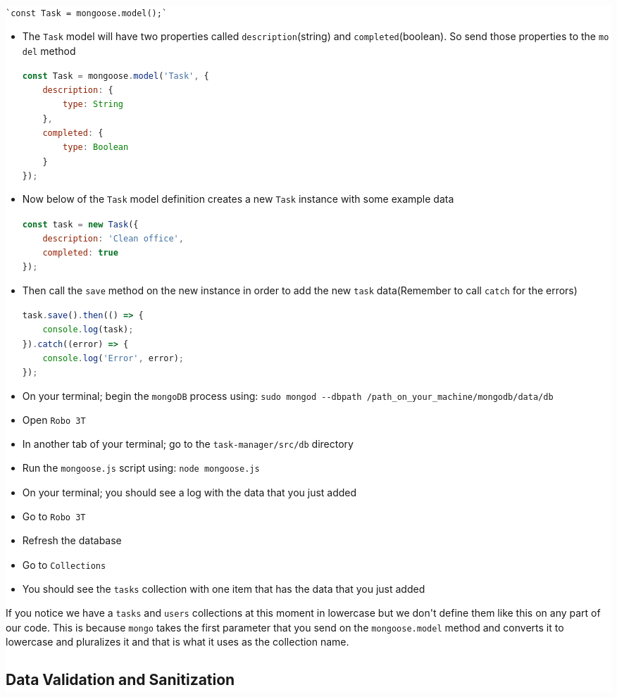     `const Task = mongoose.model();`

- The `Task` model will have two properties called `description`(string) and `completed`(boolean). So send those properties to the `model` method

    ```js
    const Task = mongoose.model('Task', {
        description: {
            type: String
        },
        completed: {
            type: Boolean
        }
    });
    ```

- Now below of the `Task` model definition creates a new `Task` instance with some example data

    ```js
    const task = new Task({
        description: 'Clean office',
        completed: true
    });
    ```

- Then call the `save` method on the new instance in order to add the new `task` data(Remember to call `catch` for the errors)


    ```js
    task.save().then(() => {
        console.log(task);
    }).catch((error) => {
        console.log('Error', error);
    });
    ```

- On your terminal; begin the `mongoDB` process using: `sudo mongod --dbpath /path_on_your_machine/mongodb/data/db`
- Open `Robo 3T`
- In another tab of your terminal; go to the `task-manager/src/db` directory
- Run the `mongoose.js` script using: `node mongoose.js`
- On your terminal; you should see a log with the data that you just added
- Go to `Robo 3T`
- Refresh the database
- Go to `Collections`
- You should see the `tasks` collection with one item that has the data that you just added

If you notice we have a `tasks` and `users` collections at this moment in lowercase but we don't define them like this on any part of our code. This is because `mongo` takes the first parameter that you send on the `mongoose.model` method and converts it to lowercase and pluralizes it and that is what it uses as the collection name.

## Data Validation and Sanitization
